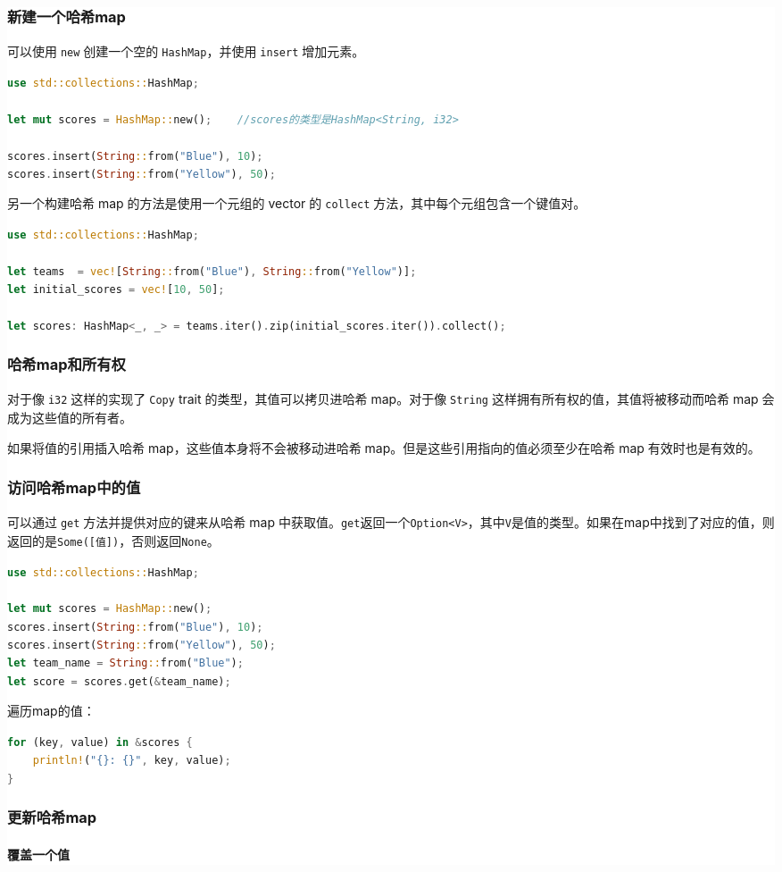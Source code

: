 ### 新建一个哈希map

可以使用 `new` 创建一个空的 `HashMap`，并使用 `insert` 增加元素。

```rust
use std::collections::HashMap;

let mut scores = HashMap::new();	//scores的类型是HashMap<String, i32>

scores.insert(String::from("Blue"), 10);
scores.insert(String::from("Yellow"), 50);
```

另一个构建哈希 map 的方法是使用一个元组的 vector 的 `collect` 方法，其中每个元组包含一个键值对。

```rust
use std::collections::HashMap;

let teams  = vec![String::from("Blue"), String::from("Yellow")];
let initial_scores = vec![10, 50];

let scores: HashMap<_, _> = teams.iter().zip(initial_scores.iter()).collect();
```

### 哈希map和所有权

对于像 `i32` 这样的实现了 `Copy` trait 的类型，其值可以拷贝进哈希 map。对于像 `String` 这样拥有所有权的值，其值将被移动而哈希 map 会成为这些值的所有者。

如果将值的引用插入哈希 map，这些值本身将不会被移动进哈希 map。但是这些引用指向的值必须至少在哈希 map 有效时也是有效的。

### 访问哈希map中的值

可以通过 `get` 方法并提供对应的键来从哈希 map 中获取值。`get`返回一个`Option<V>`，其中`V`是值的类型。如果在map中找到了对应的值，则返回的是`Some([值])`，否则返回`None`。

```rust
use std::collections::HashMap;

let mut scores = HashMap::new();
scores.insert(String::from("Blue"), 10);
scores.insert(String::from("Yellow"), 50);
let team_name = String::from("Blue");
let score = scores.get(&team_name);
```

遍历map的值：

```rust
for (key, value) in &scores {
    println!("{}: {}", key, value);
}
```

### 更新哈希map

#### 覆盖一个值


[^1]: https://www.131002.net/siphash/siphash.pdf